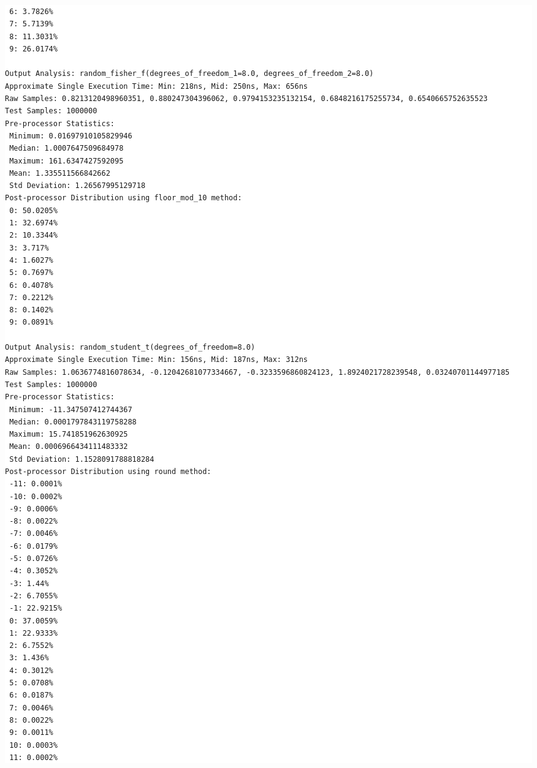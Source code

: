 ```
 6: 3.7826%
 7: 5.7139%
 8: 11.3031%
 9: 26.0174%

Output Analysis: random_fisher_f(degrees_of_freedom_1=8.0, degrees_of_freedom_2=8.0)
Approximate Single Execution Time: Min: 218ns, Mid: 250ns, Max: 656ns
Raw Samples: 0.8213120498960351, 0.880247304396062, 0.9794153235132154, 0.6848216175255734, 0.6540665752635523
Test Samples: 1000000
Pre-processor Statistics:
 Minimum: 0.01697910105829946
 Median: 1.0007647509684978
 Maximum: 161.6347427592095
 Mean: 1.335511566842662
 Std Deviation: 1.26567995129718
Post-processor Distribution using floor_mod_10 method:
 0: 50.0205%
 1: 32.6974%
 2: 10.3344%
 3: 3.717%
 4: 1.6027%
 5: 0.7697%
 6: 0.4078%
 7: 0.2212%
 8: 0.1402%
 9: 0.0891%

Output Analysis: random_student_t(degrees_of_freedom=8.0)
Approximate Single Execution Time: Min: 156ns, Mid: 187ns, Max: 312ns
Raw Samples: 1.0636774816078634, -0.12042681077334667, -0.3233596860824123, 1.8924021728239548, 0.03240701144977185
Test Samples: 1000000
Pre-processor Statistics:
 Minimum: -11.347507412744367
 Median: 0.0001797843119758288
 Maximum: 15.741851962630925
 Mean: 0.0006966434111483332
 Std Deviation: 1.1528091788818284
Post-processor Distribution using round method:
 -11: 0.0001%
 -10: 0.0002%
 -9: 0.0006%
 -8: 0.0022%
 -7: 0.0046%
 -6: 0.0179%
 -5: 0.0726%
 -4: 0.3052%
 -3: 1.44%
 -2: 6.7055%
 -1: 22.9215%
 0: 37.0059%
 1: 22.9333%
 2: 6.7552%
 3: 1.436%
 4: 0.3012%
 5: 0.0708%
 6: 0.0187%
 7: 0.0046%
 8: 0.0022%
 9: 0.0011%
 10: 0.0003%
 11: 0.0002%
```